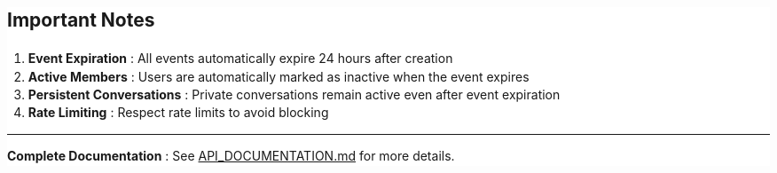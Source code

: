 
## Important Notes

1. **Event Expiration** : All events automatically expire 24 hours after creation
2. **Active Members** : Users are automatically marked as inactive when the event expires
3. **Persistent Conversations** : Private conversations remain active even after event expiration
4. **Rate Limiting** : Respect rate limits to avoid blocking

---

**Complete Documentation** : See [API_DOCUMENTATION.md](./API_DOCUMENTATION.md) for more details.
